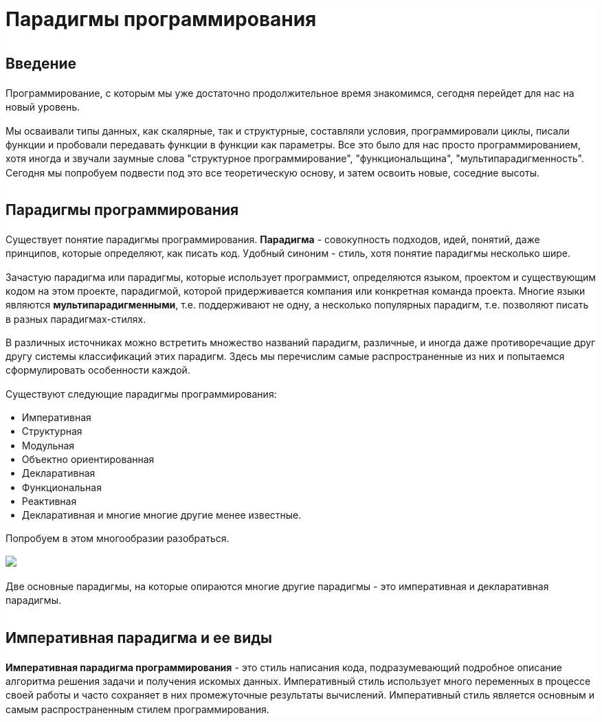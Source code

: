 # Парадигмы программирования

## Введение

Программирование, с которым мы уже достаточно продолжительное время знакомимся, сегодня перейдет для нас на новый уровень.

Мы осваивали типы данных, как скалярные, так и структурные, составляли условия, программировали циклы, писали функции и пробовали передавать функции в функции как параметры. Все это было для нас просто программированием, хотя иногда и звучали заумные слова "структурное программирование", "функциональщина", "мультипарадигменность". Сегодня мы попробуем подвести под это все теоретическую основу, и затем освоить новые, соседние высоты.

## Парадигмы программирования

Существует понятие парадигмы программирования. **Парадигма** - совокупность подходов, идей, понятий, даже принципов, которые определяют, как писать код. Удобный синоним - стиль, хотя понятие парадигмы несколько шире.

Зачастую парадигма или парадигмы, которые использует программист, определяются языком, проектом и существующим кодом на этом проекте, парадигмой, которой придерживается компания или конкретная команда проекта. Многие языки являются **мультипарадигменными**, т.е. поддерживают не одну, а несколько популярных парадигм, т.е. позволяют писать в разных парадигмах-стилях.

В различных источниках можно встретить множество названий парадигм, различные, и иногда даже противоречащие друг другу системы классификаций этих парадигм. Здесь мы перечислим самые распространенные из них и попытаемся сформулировать особенности каждой.

Существуют следующие парадигмы программирования:

- Императивная
- Структурная
- Модульная
- Объектно ориентированная
- Декларативная
- Функциональная
- Реактивная
- Декларативная
и многие многие другие менее известные.

Попробуем в этом многообразии разобраться.

![](https://i.ytimg.com/vi/MUaBK42wjhY/maxresdefault.jpg)

Две основные парадигмы, на которые опираются многие другие парадигмы - это императивная и декларативная парадигмы.


## Императивная парадигма и ее виды

**Императивная парадигма программирования** - это стиль написания кода, подразумевающий подробное описание алгоритма решения задачи и получения искомых данных. Императивный стиль использует много переменных в процессе своей работы и часто сохраняет в них промежуточные результаты вычислений.
Императивный стиль является основным и самым распространенным стилем программирования.

